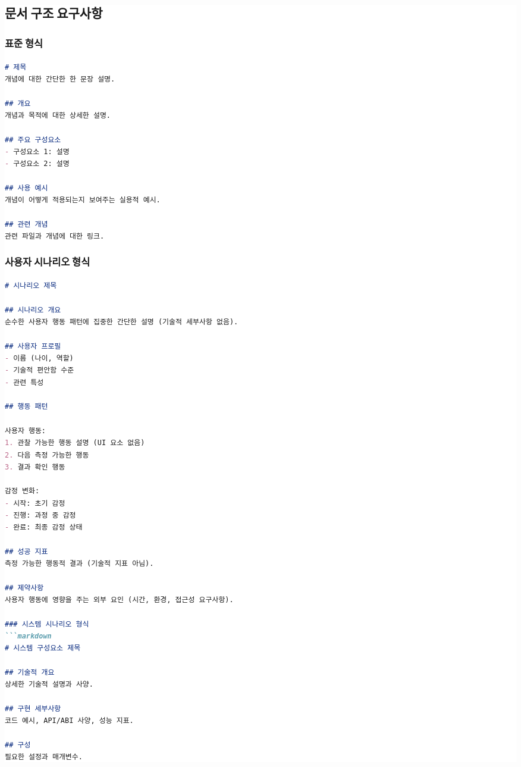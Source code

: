 ## 문서 구조 요구사항

### 표준 형식
```markdown
# 제목
개념에 대한 간단한 한 문장 설명.

## 개요
개념과 목적에 대한 상세한 설명.

## 주요 구성요소
- 구성요소 1: 설명
- 구성요소 2: 설명

## 사용 예시
개념이 어떻게 적용되는지 보여주는 실용적 예시.

## 관련 개념
관련 파일과 개념에 대한 링크.
```

### 사용자 시나리오 형식
```markdown
# 시나리오 제목

## 시나리오 개요
순수한 사용자 행동 패턴에 집중한 간단한 설명 (기술적 세부사항 없음).

## 사용자 프로필
- 이름 (나이, 역할)
- 기술적 편안함 수준
- 관련 특성

## 행동 패턴

사용자 행동:
1. 관찰 가능한 행동 설명 (UI 요소 없음)
2. 다음 측정 가능한 행동
3. 결과 확인 행동

감정 변화:
- 시작: 초기 감정
- 진행: 과정 중 감정  
- 완료: 최종 감정 상태

## 성공 지표
측정 가능한 행동적 결과 (기술적 지표 아님).

## 제약사항
사용자 행동에 영향을 주는 외부 요인 (시간, 환경, 접근성 요구사항).

### 시스템 시나리오 형식
```markdown
# 시스템 구성요소 제목

## 기술적 개요
상세한 기술적 설명과 사양.

## 구현 세부사항
코드 예시, API/ABI 사양, 성능 지표.

## 구성
필요한 설정과 매개변수.
```